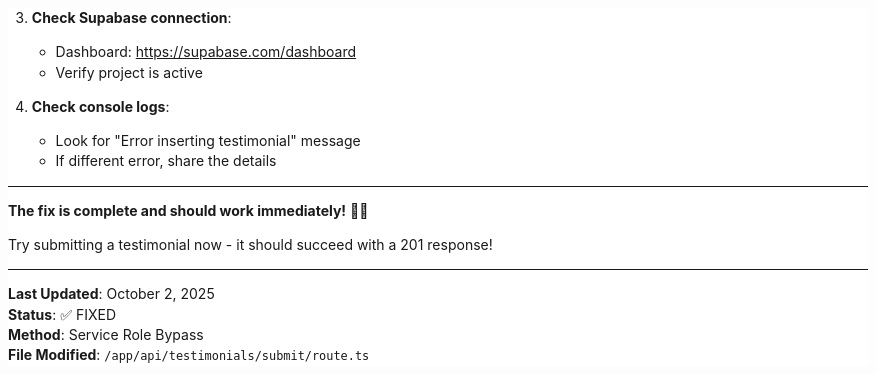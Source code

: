 3. **Check Supabase connection**:
   - Dashboard: https://supabase.com/dashboard
   - Verify project is active

4. **Check console logs**:
   - Look for "Error inserting testimonial" message
   - If different error, share the details

---

**The fix is complete and should work immediately!** 🌲✨

Try submitting a testimonial now - it should succeed with a 201 response!

---

**Last Updated**: October 2, 2025  
**Status**: ✅ FIXED  
**Method**: Service Role Bypass  
**File Modified**: `/app/api/testimonials/submit/route.ts`
